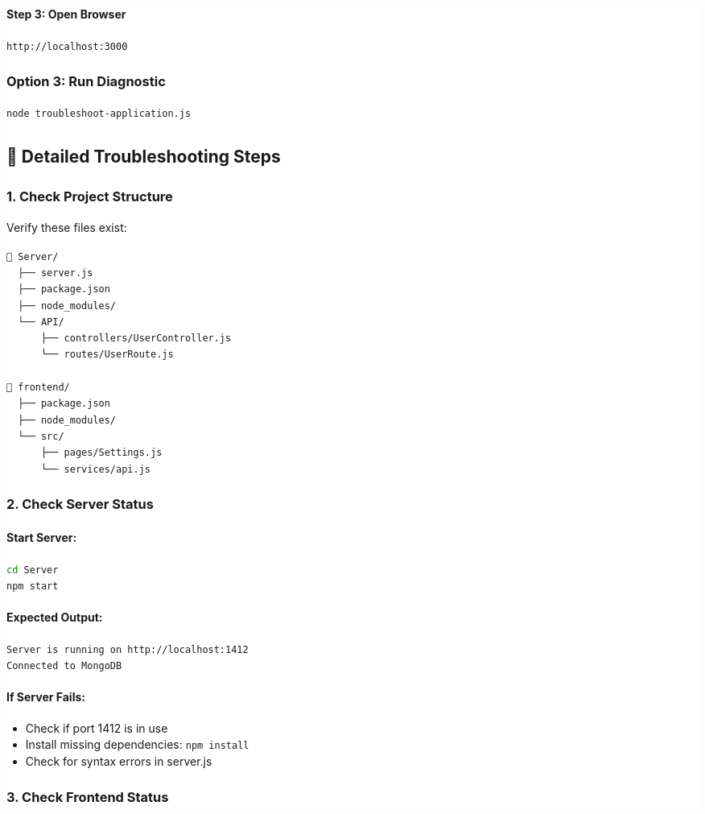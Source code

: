 #### **Step 3: Open Browser**
```
http://localhost:3000
```

### **Option 3: Run Diagnostic**
```bash
node troubleshoot-application.js
```

## 🔧 Detailed Troubleshooting Steps

### **1. Check Project Structure**
Verify these files exist:
```
📁 Server/
  ├── server.js
  ├── package.json
  ├── node_modules/
  └── API/
      ├── controllers/UserController.js
      └── routes/UserRoute.js

📁 frontend/
  ├── package.json
  ├── node_modules/
  └── src/
      ├── pages/Settings.js
      └── services/api.js
```

### **2. Check Server Status**

#### **Start Server:**
```bash
cd Server
npm start
```

#### **Expected Output:**
```
Server is running on http://localhost:1412
Connected to MongoDB
```

#### **If Server Fails:**
- Check if port 1412 is in use
- Install missing dependencies: `npm install`
- Check for syntax errors in server.js

### **3. Check Frontend Status**
